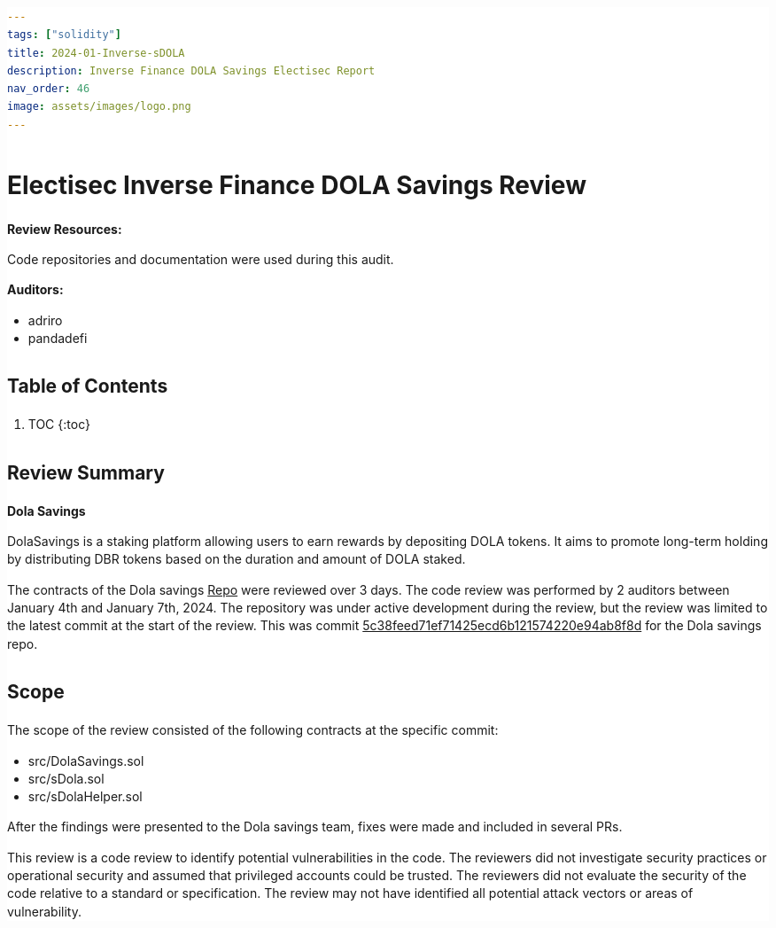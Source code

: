 ```yaml
---
tags: ["solidity"]
title: 2024-01-Inverse-sDOLA
description: Inverse Finance DOLA Savings Electisec Report
nav_order: 46
image: assets/images/logo.png
---
```


# Electisec Inverse Finance DOLA Savings Review

**Review Resources:**

Code repositories and documentation were used during this audit.

**Auditors:**

- adriro
- pandadefi

## Table of Contents

1. TOC
   {:toc}

## Review Summary

**Dola Savings**

DolaSavings is a staking platform allowing users to earn rewards by depositing DOLA tokens. It aims to promote long-term holding by distributing DBR tokens based on the duration and amount of DOLA staked.

The contracts of the Dola savings [Repo](https://github.com/InverseFinance/dola-savings/tree/dev) were reviewed over 3 days. The code review was performed by 2 auditors between January 4th and January 7th, 2024. The repository was under active development during the review, but the review was limited to the latest commit at the start of the review. This was commit [5c38feed71ef71425ecd6b121574220e94ab8f8d](https://github.com/InverseFinance/dola-savings/tree/5c38feed71ef71425ecd6b121574220e94ab8f8d) for the Dola savings repo.

## Scope

The scope of the review consisted of the following contracts at the specific commit:

- src/DolaSavings.sol
- src/sDola.sol
- src/sDolaHelper.sol

After the findings were presented to the Dola savings team, fixes were made and included in several PRs.

This review is a code review to identify potential vulnerabilities in the code. The reviewers did not investigate security practices or operational security and assumed that privileged accounts could be trusted. The reviewers did not evaluate the security of the code relative to a standard or specification. The review may not have identified all potential attack vectors or areas of vulnerability.
